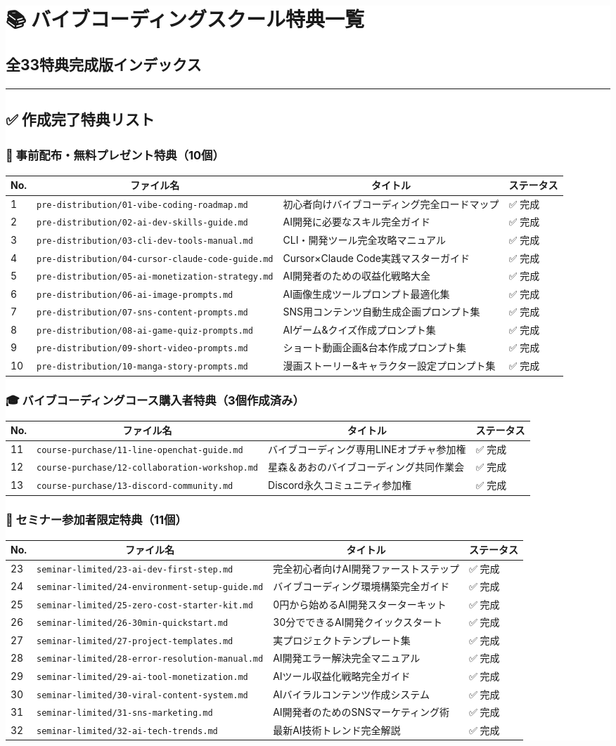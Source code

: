# 📚 バイブコーディングスクール特典一覧
## 全33特典完成版インデックス

---

## ✅ 作成完了特典リスト

### 🎁 事前配布・無料プレゼント特典（10個）

| No. | ファイル名 | タイトル | ステータス |
|-----|-----------|---------|------------|
| 1 | `pre-distribution/01-vibe-coding-roadmap.md` | 初心者向けバイブコーディング完全ロードマップ | ✅ 完成 |
| 2 | `pre-distribution/02-ai-dev-skills-guide.md` | AI開発に必要なスキル完全ガイド | ✅ 完成 |
| 3 | `pre-distribution/03-cli-dev-tools-manual.md` | CLI・開発ツール完全攻略マニュアル | ✅ 完成 |
| 4 | `pre-distribution/04-cursor-claude-code-guide.md` | Cursor×Claude Code実践マスターガイド | ✅ 完成 |
| 5 | `pre-distribution/05-ai-monetization-strategy.md` | AI開発者のための収益化戦略大全 | ✅ 完成 |
| 6 | `pre-distribution/06-ai-image-prompts.md` | AI画像生成ツールプロンプト最適化集 | ✅ 完成 |
| 7 | `pre-distribution/07-sns-content-prompts.md` | SNS用コンテンツ自動生成企画プロンプト集 | ✅ 完成 |
| 8 | `pre-distribution/08-ai-game-quiz-prompts.md` | AIゲーム&クイズ作成プロンプト集 | ✅ 完成 |
| 9 | `pre-distribution/09-short-video-prompts.md` | ショート動画企画&台本作成プロンプト集 | ✅ 完成 |
| 10 | `pre-distribution/10-manga-story-prompts.md` | 漫画ストーリー&キャラクター設定プロンプト集 | ✅ 完成 |

### 🎓 バイブコーディングコース購入者特典（3個作成済み）

| No. | ファイル名 | タイトル | ステータス |
|-----|-----------|---------|------------|
| 11 | `course-purchase/11-line-openchat-guide.md` | バイブコーディング専用LINEオプチャ参加権 | ✅ 完成 |
| 12 | `course-purchase/12-collaboration-workshop.md` | 星森＆あおのバイブコーディング共同作業会 | ✅ 完成 |
| 13 | `course-purchase/13-discord-community.md` | Discord永久コミュニティ参加権 | ✅ 完成 |

### 🎁 セミナー参加者限定特典（11個）

| No. | ファイル名 | タイトル | ステータス |
|-----|-----------|---------|------------|
| 23 | `seminar-limited/23-ai-dev-first-step.md` | 完全初心者向けAI開発ファーストステップ | ✅ 完成 |
| 24 | `seminar-limited/24-environment-setup-guide.md` | バイブコーディング環境構築完全ガイド | ✅ 完成 |
| 25 | `seminar-limited/25-zero-cost-starter-kit.md` | 0円から始めるAI開発スターターキット | ✅ 完成 |
| 26 | `seminar-limited/26-30min-quickstart.md` | 30分でできるAI開発クイックスタート | ✅ 完成 |
| 27 | `seminar-limited/27-project-templates.md` | 実プロジェクトテンプレート集 | ✅ 完成 |
| 28 | `seminar-limited/28-error-resolution-manual.md` | AI開発エラー解決完全マニュアル | ✅ 完成 |
| 29 | `seminar-limited/29-ai-tool-monetization.md` | AIツール収益化戦略完全ガイド | ✅ 完成 |
| 30 | `seminar-limited/30-viral-content-system.md` | AIバイラルコンテンツ作成システム | ✅ 完成 |
| 31 | `seminar-limited/31-sns-marketing.md` | AI開発者のためのSNSマーケティング術 | ✅ 完成 |
| 32 | `seminar-limited/32-ai-tech-trends.md` | 最新AI技術トレンド完全解説 | ✅ 完成 |